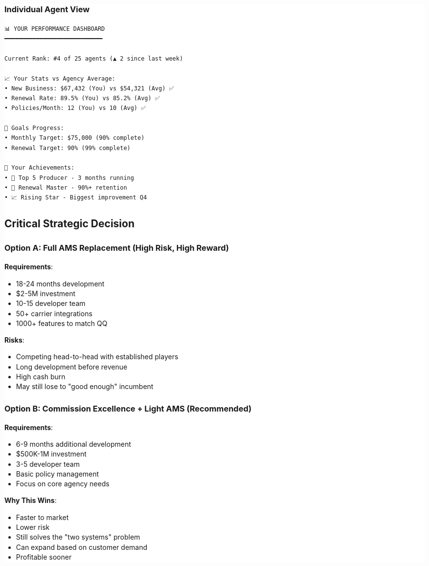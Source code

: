 
### Individual Agent View
```
📊 YOUR PERFORMANCE DASHBOARD
━━━━━━━━━━━━━━━━━━━━━━━━━━━━

Current Rank: #4 of 25 agents (▲ 2 since last week)

📈 Your Stats vs Agency Average:
• New Business: $67,432 (You) vs $54,321 (Avg) ✅
• Renewal Rate: 89.5% (You) vs 85.2% (Avg) ✅
• Policies/Month: 12 (You) vs 10 (Avg) ✅

🎯 Goals Progress:
• Monthly Target: $75,000 (90% complete)
• Renewal Target: 90% (99% complete)

🏅 Your Achievements:
• 🌟 Top 5 Producer - 3 months running
• 🔄 Renewal Master - 90%+ retention
• 📈 Rising Star - Biggest improvement Q4
```

## Critical Strategic Decision

### Option A: Full AMS Replacement (High Risk, High Reward)
**Requirements**:
- 18-24 months development
- $2-5M investment
- 10-15 developer team
- 50+ carrier integrations
- 1000+ features to match QQ

**Risks**:
- Competing head-to-head with established players
- Long development before revenue
- High cash burn
- May still lose to "good enough" incumbent

### Option B: Commission Excellence + Light AMS (Recommended)
**Requirements**:
- 6-9 months additional development
- $500K-1M investment
- 3-5 developer team
- Basic policy management
- Focus on core agency needs

**Why This Wins**:
- Faster to market
- Lower risk
- Still solves the "two systems" problem
- Can expand based on customer demand
- Profitable sooner
